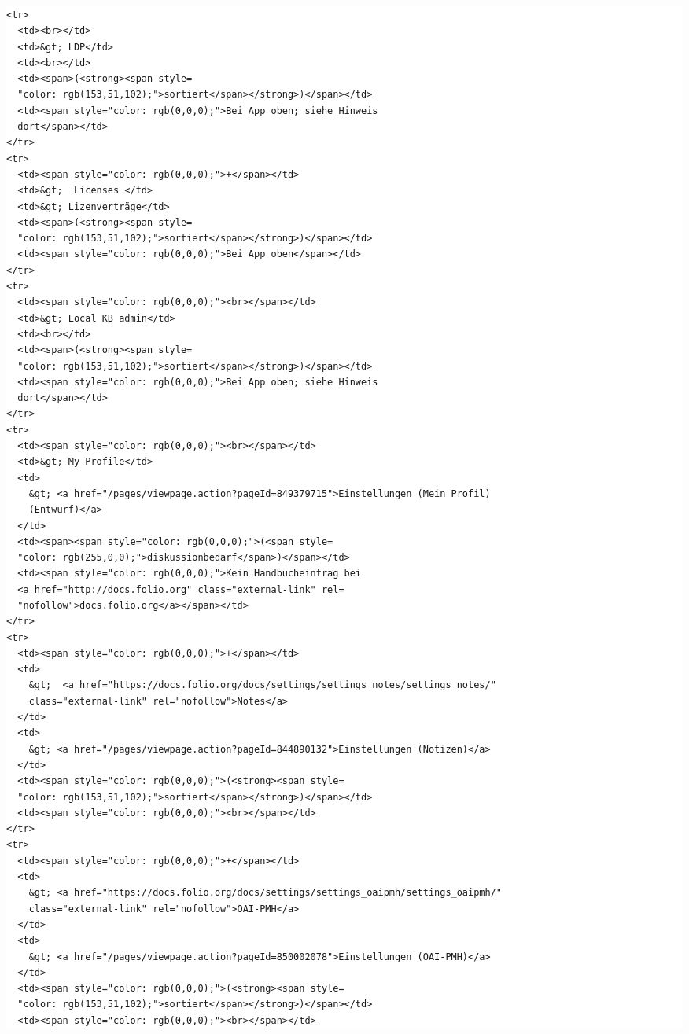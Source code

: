     <tr>
      <td><br></td>
      <td>&gt; LDP</td>
      <td><br></td>
      <td><span>(<strong><span style=
      "color: rgb(153,51,102);">sortiert</span></strong>)</span></td>
      <td><span style="color: rgb(0,0,0);">Bei App oben; siehe Hinweis
      dort</span></td>
    </tr>
    <tr>
      <td><span style="color: rgb(0,0,0);">+</span></td>
      <td>&gt;  Licenses </td>
      <td>&gt; Lizenverträge</td>
      <td><span>(<strong><span style=
      "color: rgb(153,51,102);">sortiert</span></strong>)</span></td>
      <td><span style="color: rgb(0,0,0);">Bei App oben</span></td>
    </tr>
    <tr>
      <td><span style="color: rgb(0,0,0);"><br></span></td>
      <td>&gt; Local KB admin</td>
      <td><br></td>
      <td><span>(<strong><span style=
      "color: rgb(153,51,102);">sortiert</span></strong>)</span></td>
      <td><span style="color: rgb(0,0,0);">Bei App oben; siehe Hinweis
      dort</span></td>
    </tr>
    <tr>
      <td><span style="color: rgb(0,0,0);"><br></span></td>
      <td>&gt; My Profile</td>
      <td>
        &gt; <a href="/pages/viewpage.action?pageId=849379715">Einstellungen (Mein Profil)
        (Entwurf)</a>
      </td>
      <td><span><span style="color: rgb(0,0,0);">(<span style=
      "color: rgb(255,0,0);">diskussionbedarf</span>)</span></td>
      <td><span style="color: rgb(0,0,0);">Kein Handbucheintrag bei
      <a href="http://docs.folio.org" class="external-link" rel=
      "nofollow">docs.folio.org</a></span></td>
    </tr>
    <tr>
      <td><span style="color: rgb(0,0,0);">+</span></td>
      <td>
        &gt;  <a href="https://docs.folio.org/docs/settings/settings_notes/settings_notes/"
        class="external-link" rel="nofollow">Notes</a>
      </td>
      <td>
        &gt; <a href="/pages/viewpage.action?pageId=844890132">Einstellungen (Notizen)</a>
      </td>
      <td><span style="color: rgb(0,0,0);">(<strong><span style=
      "color: rgb(153,51,102);">sortiert</span></strong>)</span></td>
      <td><span style="color: rgb(0,0,0);"><br></span></td>
    </tr>
    <tr>
      <td><span style="color: rgb(0,0,0);">+</span></td>
      <td>
        &gt; <a href="https://docs.folio.org/docs/settings/settings_oaipmh/settings_oaipmh/"
        class="external-link" rel="nofollow">OAI-PMH</a>
      </td>
      <td>
        &gt; <a href="/pages/viewpage.action?pageId=850002078">Einstellungen (OAI-PMH)</a>
      </td>
      <td><span style="color: rgb(0,0,0);">(<strong><span style=
      "color: rgb(153,51,102);">sortiert</span></strong>)</span></td>
      <td><span style="color: rgb(0,0,0);"><br></span></td>